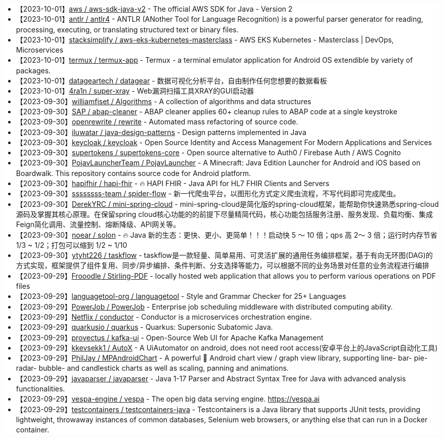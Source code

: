 * 【2023-10-01】[aws / aws-sdk-java-v2](https://github.com/aws/aws-sdk-java-v2) - The official AWS SDK for Java - Version 2
* 【2023-10-01】[antlr / antlr4](https://github.com/antlr/antlr4) - ANTLR (ANother Tool for Language Recognition) is a powerful parser generator for reading, processing, executing, or translating structured text or binary files.
* 【2023-10-01】[stacksimplify / aws-eks-kubernetes-masterclass](https://github.com/stacksimplify/aws-eks-kubernetes-masterclass) - AWS EKS Kubernetes - Masterclass | DevOps, Microservices
* 【2023-10-01】[termux / termux-app](https://github.com/termux/termux-app) - Termux - a terminal emulator application for Android OS extendible by variety of packages.
* 【2023-10-01】[datageartech / datagear](https://github.com/datageartech/datagear) - 数据可视化分析平台，自由制作任何您想要的数据看板
* 【2023-10-01】[4ra1n / super-xray](https://github.com/4ra1n/super-xray) - Web漏洞扫描工具XRAY的GUI启动器
* 【2023-09-30】[williamfiset / Algorithms](https://github.com/williamfiset/Algorithms) - A collection of algorithms and data structures
* 【2023-09-30】[SAP / abap-cleaner](https://github.com/SAP/abap-cleaner) - ABAP cleaner applies 60+ cleanup rules to ABAP code at a single keystroke
* 【2023-09-30】[openrewrite / rewrite](https://github.com/openrewrite/rewrite) - Automated mass refactoring of source code.
* 【2023-09-30】[iluwatar / java-design-patterns](https://github.com/iluwatar/java-design-patterns) - Design patterns implemented in Java
* 【2023-09-30】[keycloak / keycloak](https://github.com/keycloak/keycloak) - Open Source Identity and Access Management For Modern Applications and Services
* 【2023-09-30】[supertokens / supertokens-core](https://github.com/supertokens/supertokens-core) - Open source alternative to Auth0 / Firebase Auth / AWS Cognito
* 【2023-09-30】[PojavLauncherTeam / PojavLauncher](https://github.com/PojavLauncherTeam/PojavLauncher) - A Minecraft: Java Edition Launcher for Android and iOS based on Boardwalk. This repository contains source code for Android platform.
* 【2023-09-30】[hapifhir / hapi-fhir](https://github.com/hapifhir/hapi-fhir) - 🔥 HAPI FHIR - Java API for HL7 FHIR Clients and Servers
* 【2023-09-30】[ssssssss-team / spider-flow](https://github.com/ssssssss-team/spider-flow) - 新一代爬虫平台，以图形化方式定义爬虫流程，不写代码即可完成爬虫。
* 【2023-09-30】[DerekYRC / mini-spring-cloud](https://github.com/DerekYRC/mini-spring-cloud) - mini-spring-cloud是简化版的spring-cloud框架，能帮助你快速熟悉spring-cloud源码及掌握其核心原理。在保留spring cloud核心功能的的前提下尽量精简代码，核心功能包括服务注册、服务发现、负载均衡、集成Feign简化调用、流量控制、熔断降级、API网关等。
* 【2023-09-30】[noear / solon](https://github.com/noear/solon) - 🔥 Java 新的生态：更快、更小、更简单！！！启动快 5 ～ 10 倍；qps 高 2～ 3 倍；运行时内存节省 1/3 ~ 1/2；打包可以缩到 1/2 ~ 1/10
* 【2023-09-30】[ytyht226 / taskflow](https://github.com/ytyht226/taskflow) - taskflow是一款轻量、简单易用、可灵活扩展的通用任务编排框架，基于有向无环图(DAG)的方式实现，框架提供了组件复用、同步/异步编排、条件判断、分支选择等能力，可以根据不同的业务场景对任意的业务流程进行编排
* 【2023-09-29】[Frooodle / Stirling-PDF](https://github.com/Frooodle/Stirling-PDF) - locally hosted web application that allows you to perform various operations on PDF files
* 【2023-09-29】[languagetool-org / languagetool](https://github.com/languagetool-org/languagetool) - Style and Grammar Checker for 25+ Languages
* 【2023-09-29】[PowerJob / PowerJob](https://github.com/PowerJob/PowerJob) - Enterprise job scheduling middleware with distributed computing ability.
* 【2023-09-29】[Netflix / conductor](https://github.com/Netflix/conductor) - Conductor is a microservices orchestration engine.
* 【2023-09-29】[quarkusio / quarkus](https://github.com/quarkusio/quarkus) - Quarkus: Supersonic Subatomic Java.
* 【2023-09-29】[provectus / kafka-ui](https://github.com/provectus/kafka-ui) - Open-Source Web UI for Apache Kafka Management
* 【2023-09-29】[kkevsekk1 / AutoX](https://github.com/kkevsekk1/AutoX) - A UiAutomator on android, does not need root access(安卓平台上的JavaScript自动化工具)
* 【2023-09-29】[PhilJay / MPAndroidChart](https://github.com/PhilJay/MPAndroidChart) - A powerful 🚀 Android chart view / graph view library, supporting line- bar- pie- radar- bubble- and candlestick charts as well as scaling, panning and animations.
* 【2023-09-29】[javaparser / javaparser](https://github.com/javaparser/javaparser) - Java 1-17 Parser and Abstract Syntax Tree for Java with advanced analysis functionalities.
* 【2023-09-29】[vespa-engine / vespa](https://github.com/vespa-engine/vespa) - The open big data serving engine. https://vespa.ai
* 【2023-09-29】[testcontainers / testcontainers-java](https://github.com/testcontainers/testcontainers-java) - Testcontainers is a Java library that supports JUnit tests, providing lightweight, throwaway instances of common databases, Selenium web browsers, or anything else that can run in a Docker container.